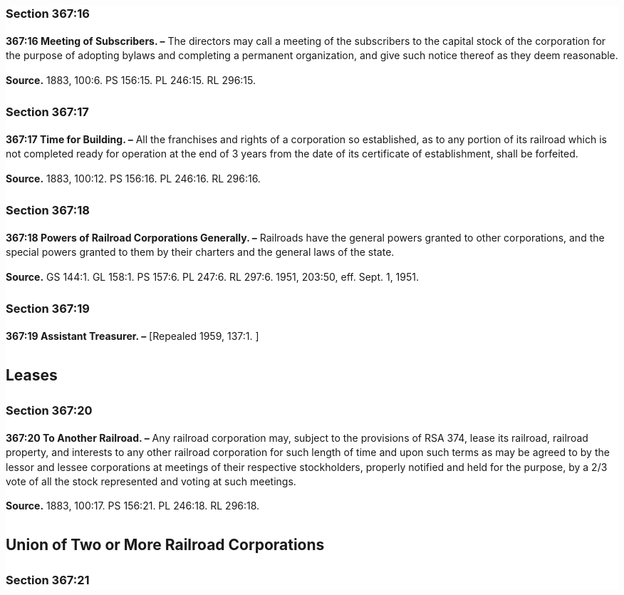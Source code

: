 ### Section 367:16

 **367:16 Meeting of Subscribers. –** The directors may call a
meeting of the subscribers to the capital stock of the corporation for
the purpose of adopting bylaws and completing a permanent organization,
and give such notice thereof as they deem reasonable.

**Source.** 1883, 100:6. PS 156:15. PL 246:15. RL 296:15.

### Section 367:17

 **367:17 Time for Building. –** All the franchises and rights of a
corporation so established, as to any portion of its railroad which is
not completed ready for operation at the end of 3 years from the date of
its certificate of establishment, shall be forfeited.

**Source.** 1883, 100:12. PS 156:16. PL 246:16. RL 296:16.

### Section 367:18

 **367:18 Powers of Railroad Corporations Generally. –** Railroads
have the general powers granted to other corporations, and the special
powers granted to them by their charters and the general laws of the
state.

**Source.** GS 144:1. GL 158:1. PS 157:6. PL 247:6. RL 297:6. 1951,
203:50, eff. Sept. 1, 1951.

### Section 367:19

 **367:19 Assistant Treasurer. –** 
                                             [Repealed 1959, 137:1.
                                             ]

Leases
------

### Section 367:20

 **367:20 To Another Railroad. –** Any railroad corporation may,
subject to the provisions of RSA 374, lease its railroad, railroad
property, and interests to any other railroad corporation for such
length of time and upon such terms as may be agreed to by the lessor and
lessee corporations at meetings of their respective stockholders,
properly notified and held for the purpose, by a 2/3 vote of all the
stock represented and voting at such meetings.

**Source.** 1883, 100:17. PS 156:21. PL 246:18. RL 296:18.

Union of Two or More Railroad Corporations
------------------------------------------

### Section 367:21
